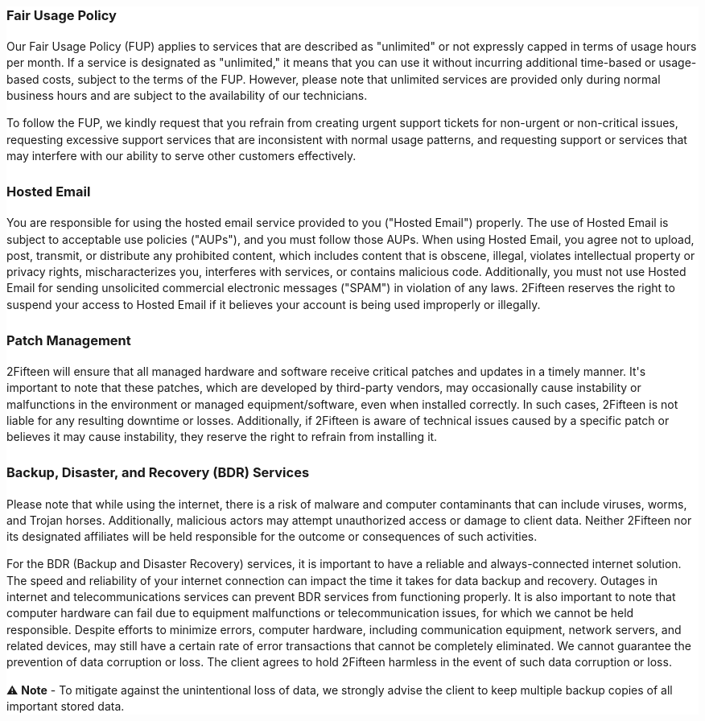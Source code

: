 ### Fair Usage Policy

Our Fair Usage Policy (FUP) applies to services that are described as "unlimited" or not expressly capped in terms of usage hours per month. If a service is designated as "unlimited," it means that you can use it without incurring additional time-based or usage-based costs, subject to the terms of the FUP. However, please note that unlimited services are provided only during normal business hours and are subject to the availability of our technicians.

To follow the FUP, we kindly request that you refrain from creating urgent support tickets for non-urgent or non-critical issues, requesting excessive support services that are inconsistent with normal usage patterns, and requesting support or services that may interfere with our ability to serve other customers effectively.

### Hosted Email

You are responsible for using the hosted email service provided to you ("Hosted Email") properly. The use of Hosted Email is subject to acceptable use policies ("AUPs"), and you must follow those AUPs. When using Hosted Email, you agree not to upload, post, transmit, or distribute any prohibited content, which includes content that is obscene, illegal, violates intellectual property or privacy rights, mischaracterizes you, interferes with services, or contains malicious code. Additionally, you must not use Hosted Email for sending unsolicited commercial electronic messages ("SPAM") in violation of any laws. 2Fifteen reserves the right to suspend your access to Hosted Email if it believes your account is being used improperly or illegally.

### Patch Management

2Fifteen will ensure that all managed hardware and software receive critical patches and updates in a timely manner. It's important to note that these patches, which are developed by third-party vendors, may occasionally cause instability or malfunctions in the environment or managed equipment/software, even when installed correctly. In such cases, 2Fifteen is not liable for any resulting downtime or losses. Additionally, if 2Fifteen is aware of technical issues caused by a specific patch or believes it may cause instability, they reserve the right to refrain from installing it.

### Backup, Disaster, and Recovery (BDR) Services

Please note that while using the internet, there is a risk of malware and computer contaminants that can include viruses, worms, and Trojan horses. Additionally, malicious actors may attempt unauthorized access or damage to client data. Neither 2Fifteen nor its designated affiliates will be held responsible for the outcome or consequences of such activities.

For the BDR (Backup and Disaster Recovery) services, it is important to have a reliable and always-connected internet solution. The speed and reliability of your internet connection can impact the time it takes for data backup and recovery. Outages in internet and telecommunications services can prevent BDR services from functioning properly. It is also important to note that computer hardware can fail due to equipment malfunctions or telecommunication issues, for which we cannot be held responsible. Despite efforts to minimize errors, computer hardware, including communication equipment, network servers, and related devices, may still have a certain rate of error transactions that cannot be completely eliminated. We cannot guarantee the prevention of data corruption or loss. The client agrees to hold 2Fifteen harmless in the event of such data corruption or loss.

⚠️ **Note** - To mitigate against the unintentional loss of data, we strongly advise the client to keep multiple backup copies of all important stored data.
